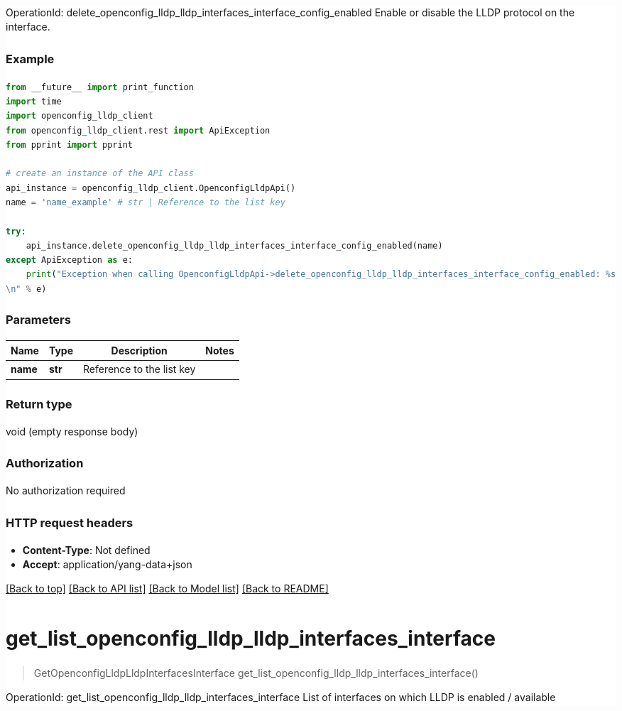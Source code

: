 

OperationId: delete_openconfig_lldp_lldp_interfaces_interface_config_enabled Enable or disable the LLDP protocol on the interface.

### Example
```python
from __future__ import print_function
import time
import openconfig_lldp_client
from openconfig_lldp_client.rest import ApiException
from pprint import pprint

# create an instance of the API class
api_instance = openconfig_lldp_client.OpenconfigLldpApi()
name = 'name_example' # str | Reference to the list key

try:
    api_instance.delete_openconfig_lldp_lldp_interfaces_interface_config_enabled(name)
except ApiException as e:
    print("Exception when calling OpenconfigLldpApi->delete_openconfig_lldp_lldp_interfaces_interface_config_enabled: %s\n" % e)
```

### Parameters

Name | Type | Description  | Notes
------------- | ------------- | ------------- | -------------
 **name** | **str**| Reference to the list key | 

### Return type

void (empty response body)

### Authorization

No authorization required

### HTTP request headers

 - **Content-Type**: Not defined
 - **Accept**: application/yang-data+json

[[Back to top]](#) [[Back to API list]](../README.md#documentation-for-api-endpoints) [[Back to Model list]](../README.md#documentation-for-models) [[Back to README]](../README.md)

# **get_list_openconfig_lldp_lldp_interfaces_interface**
> GetOpenconfigLldpLldpInterfacesInterface get_list_openconfig_lldp_lldp_interfaces_interface()



OperationId: get_list_openconfig_lldp_lldp_interfaces_interface List of interfaces on which LLDP is enabled / available
